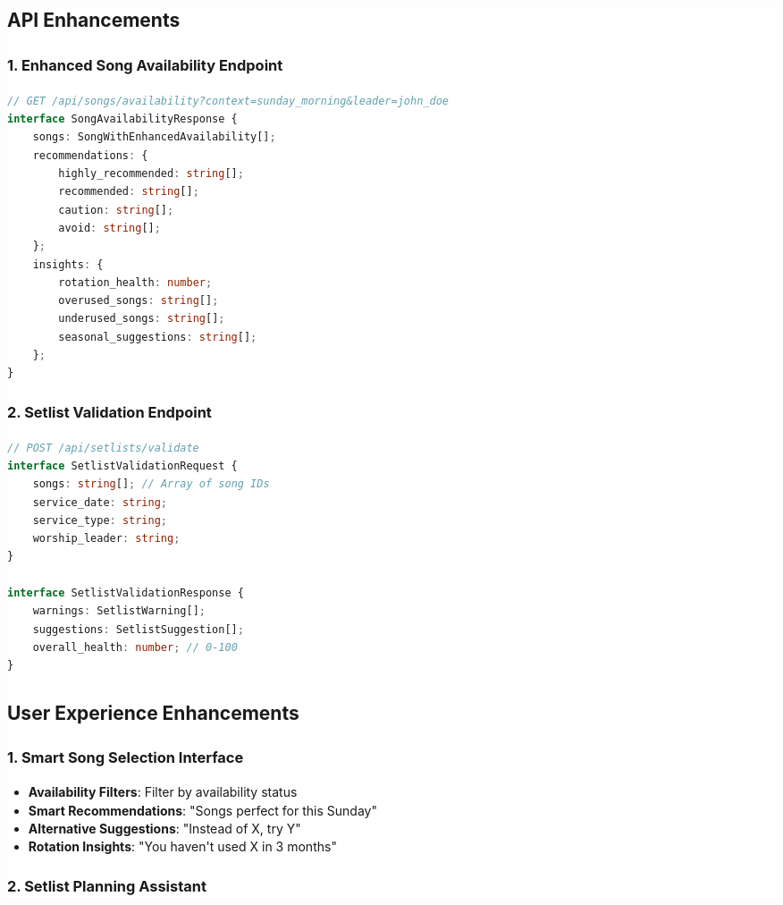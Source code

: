 ## API Enhancements

### 1. **Enhanced Song Availability Endpoint**

```typescript
// GET /api/songs/availability?context=sunday_morning&leader=john_doe
interface SongAvailabilityResponse {
	songs: SongWithEnhancedAvailability[];
	recommendations: {
		highly_recommended: string[];
		recommended: string[];
		caution: string[];
		avoid: string[];
	};
	insights: {
		rotation_health: number;
		overused_songs: string[];
		underused_songs: string[];
		seasonal_suggestions: string[];
	};
}
```

### 2. **Setlist Validation Endpoint**

```typescript
// POST /api/setlists/validate
interface SetlistValidationRequest {
	songs: string[]; // Array of song IDs
	service_date: string;
	service_type: string;
	worship_leader: string;
}

interface SetlistValidationResponse {
	warnings: SetlistWarning[];
	suggestions: SetlistSuggestion[];
	overall_health: number; // 0-100
}
```

## User Experience Enhancements

### 1. **Smart Song Selection Interface**

- **Availability Filters**: Filter by availability status
- **Smart Recommendations**: "Songs perfect for this Sunday"
- **Alternative Suggestions**: "Instead of X, try Y"
- **Rotation Insights**: "You haven't used X in 3 months"

### 2. **Setlist Planning Assistant**
